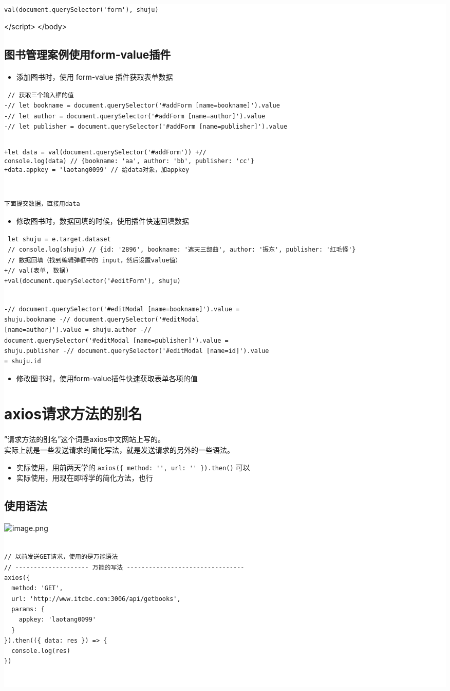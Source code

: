     val(document.querySelector('form'), shuju)
  &lt;/script&gt;
&lt;/body&gt;
</code></pre>
<p><a name="GPFdL"></a></p>
<h2 id="图书管理案例使用form-value插件">图书管理案例使用form-value插件</h2>
<ul>
<li>添加图书时，使用 form-value 插件获取表单数据</li>
</ul>
<pre><code class="language-diff"> // 获取三个输入框的值
-// let bookname = document.querySelector('#addForm [name=bookname]').value
-// let author = document.querySelector('#addForm [name=author]').value
-// let publisher = document.querySelector('#addForm [name=publisher]').value

+let data = val(document.querySelector('#addForm'))
+// console.log(data) // {bookname: 'aa', author: 'bb', publisher: 'cc'}
+data.appkey = 'laotang0099' // 给data对象，加appkey

下面提交数据，直接用data
</code></pre>
<ul>
<li>修改图书时，数据回填的时候，使用插件快速回填数据</li>
</ul>
<pre><code class="language-diff"> let shuju = e.target.dataset
 // console.log(shuju) // {id: '2896', bookname: '遮天三部曲', author: '振东', publisher: '红毛怪'}
 // 数据回填（找到编辑弹框中的 input，然后设置value值）
+// val(表单, 数据)
+val(document.querySelector('#editForm'), shuju)

-// document.querySelector('#editModal [name=bookname]').value = shuju.bookname
-// document.querySelector('#editModal [name=author]').value = shuju.author
-// document.querySelector('#editModal [name=publisher]').value = shuju.publisher
-// document.querySelector('#editModal [name=id]').value = shuju.id
</code></pre>
<ul>
<li>修改图书时，使用form-value插件快速获取表单各项的值
<a name="HDuJh"></a></li>
</ul>
<h1 id="axios请求方法的别名">axios请求方法的别名</h1>
<p>”请求方法的别名”这个词是axios中文网站上写的。<br>实际上就是一些发送请求的简化写法，就是发送请求的另外的一些语法。</p>
<ul>
<li>实际使用，用前两天学的 <code>axios({ method: '', url: '' }).then()</code> 可以</li>
<li>实际使用，用现在即将学的简化方法，也行
<a name="Sumtc"></a></li>
</ul>
<h2 id="使用语法">使用语法</h2>
<p><img src="https://cdn.nlark.com/yuque/0/2022/png/22014993/1651042834229-65486717-b992-4d75-bc12-eba6d492009e.png#averageHue=%236e975f&amp;clientId=u0655ea89-69af-4&amp;from=paste&amp;height=367&amp;id=u0018eccc&amp;originHeight=459&amp;originWidth=1558&amp;originalType=binary&amp;ratio=1&amp;rotation=0&amp;showTitle=false&amp;size=82240&amp;status=done&amp;style=none&amp;taskId=u625e2d0c-934c-4578-83d1-8f6bff3f5ff&amp;title=&amp;width=1246.4" alt="image.png"><br><img src="https://cdn.nlark.com/yuque/0/2022/jpeg/22014993/1668138288028-3624f1e0-16cc-45b8-9e1b-e623c073033c.jpeg" alt=""></p>
<pre><code class="language-javascript">// 以前发送GET请求，使用的是万能语法
// -------------------- 万能的写法 --------------------------------
axios({
  method: 'GET',
  url: 'http://www.itcbc.com:3006/api/getbooks',
  params: {
    appkey: 'laotang0099'
  }
}).then(({ data: res }) =&gt; {
  console.log(res)
})
